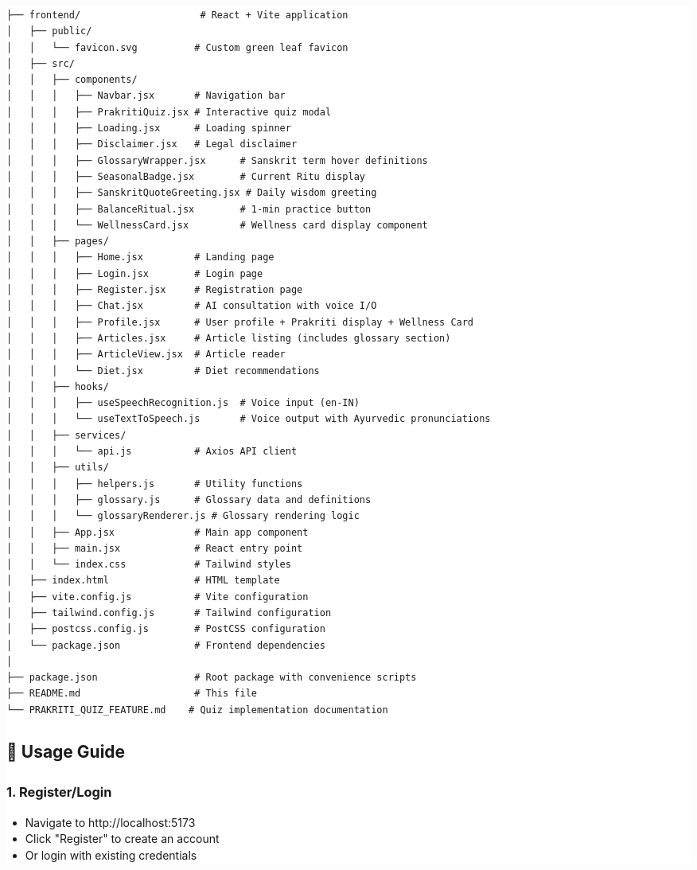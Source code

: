 ```
├── frontend/                     # React + Vite application
│   ├── public/
│   │   └── favicon.svg          # Custom green leaf favicon
│   ├── src/
│   │   ├── components/
│   │   │   ├── Navbar.jsx       # Navigation bar
│   │   │   ├── PrakritiQuiz.jsx # Interactive quiz modal
│   │   │   ├── Loading.jsx      # Loading spinner
│   │   │   ├── Disclaimer.jsx   # Legal disclaimer
│   │   │   ├── GlossaryWrapper.jsx      # Sanskrit term hover definitions
│   │   │   ├── SeasonalBadge.jsx        # Current Ritu display
│   │   │   ├── SanskritQuoteGreeting.jsx # Daily wisdom greeting
│   │   │   ├── BalanceRitual.jsx        # 1-min practice button
│   │   │   └── WellnessCard.jsx         # Wellness card display component
│   │   ├── pages/
│   │   │   ├── Home.jsx         # Landing page
│   │   │   ├── Login.jsx        # Login page
│   │   │   ├── Register.jsx     # Registration page
│   │   │   ├── Chat.jsx         # AI consultation with voice I/O
│   │   │   ├── Profile.jsx      # User profile + Prakriti display + Wellness Card
│   │   │   ├── Articles.jsx     # Article listing (includes glossary section)
│   │   │   ├── ArticleView.jsx  # Article reader
│   │   │   └── Diet.jsx         # Diet recommendations
│   │   ├── hooks/
│   │   │   ├── useSpeechRecognition.js  # Voice input (en-IN)
│   │   │   └── useTextToSpeech.js       # Voice output with Ayurvedic pronunciations
│   │   ├── services/
│   │   │   └── api.js           # Axios API client
│   │   ├── utils/
│   │   │   ├── helpers.js       # Utility functions
│   │   │   ├── glossary.js      # Glossary data and definitions
│   │   │   └── glossaryRenderer.js # Glossary rendering logic
│   │   ├── App.jsx              # Main app component
│   │   ├── main.jsx             # React entry point
│   │   └── index.css            # Tailwind styles
│   ├── index.html               # HTML template
│   ├── vite.config.js           # Vite configuration
│   ├── tailwind.config.js       # Tailwind configuration
│   ├── postcss.config.js        # PostCSS configuration
│   └── package.json             # Frontend dependencies
│
├── package.json                 # Root package with convenience scripts
├── README.md                    # This file
└── PRAKRITI_QUIZ_FEATURE.md    # Quiz implementation documentation
```

## 🎯 Usage Guide

### 1. Register/Login
- Navigate to http://localhost:5173
- Click "Register" to create an account
- Or login with existing credentials
